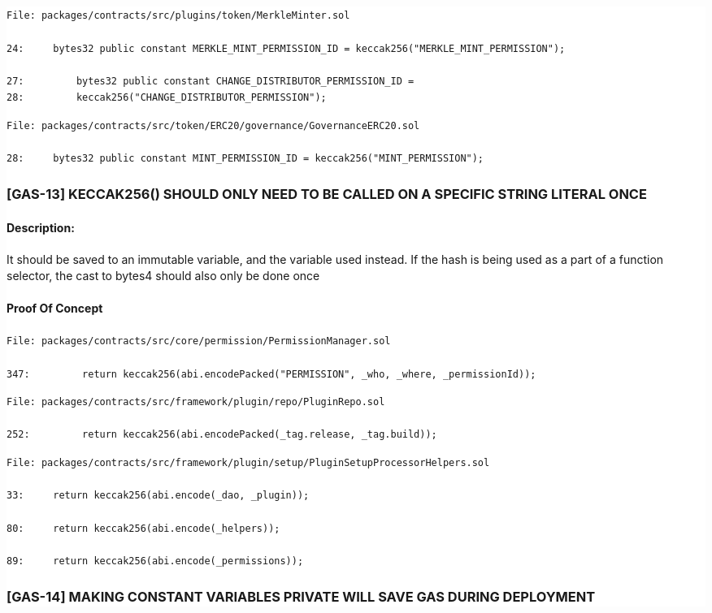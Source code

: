 ```solidity
File: packages/contracts/src/plugins/token/MerkleMinter.sol

24:     bytes32 public constant MERKLE_MINT_PERMISSION_ID = keccak256("MERKLE_MINT_PERMISSION");

27:         bytes32 public constant CHANGE_DISTRIBUTOR_PERMISSION_ID =
28:         keccak256("CHANGE_DISTRIBUTOR_PERMISSION");

```

```solidity
File: packages/contracts/src/token/ERC20/governance/GovernanceERC20.sol

28:     bytes32 public constant MINT_PERMISSION_ID = keccak256("MINT_PERMISSION");

```

### [GAS-13] KECCAK256() SHOULD ONLY NEED TO BE CALLED ON A SPECIFIC STRING LITERAL ONCE

#### Description:

It should be saved to an immutable variable, and the variable used instead. If the hash is being used as a part of a function selector, the cast to bytes4 should also only be done once

#### **Proof Of Concept**

```solidity
File: packages/contracts/src/core/permission/PermissionManager.sol

347:         return keccak256(abi.encodePacked("PERMISSION", _who, _where, _permissionId));

```

```solidity
File: packages/contracts/src/framework/plugin/repo/PluginRepo.sol

252:         return keccak256(abi.encodePacked(_tag.release, _tag.build));

```

```solidity
File: packages/contracts/src/framework/plugin/setup/PluginSetupProcessorHelpers.sol

33:     return keccak256(abi.encode(_dao, _plugin));

80:     return keccak256(abi.encode(_helpers));

89:     return keccak256(abi.encode(_permissions));

```

### [GAS-14] MAKING CONSTANT VARIABLES PRIVATE WILL SAVE GAS DURING DEPLOYMENT

